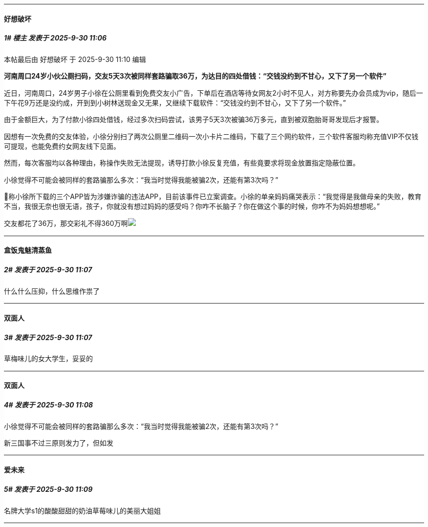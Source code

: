﻿
*****

####  好想破坏  
##### 1#       楼主       发表于 2025-9-30 11:06

 本帖最后由 好想破坏 于 2025-9-30 11:10 编辑 

<strong>河南周口24岁小伙公厕扫码，交友5天3次被同样套路骗取36万，为达目的四处借钱：“交钱没约到不甘心，又下了另一个软件”</strong>

近日，河南周口，24岁男子小徐在公厕里看到免费交友小广告，下单后在酒店等待女网友2小时不见人，对方称要先办会员成为vip，随后一下午花9万还是没约成，开到到小树林送现金又无果，又继续下载软件：“交钱没约到不甘心，又下了另一个软件。”

由于金额巨大，为了付款小徐四处借钱，经过多次扫码尝试，该男子5天3次被骗36万多元，直到被双胞胎哥哥发现后才报警。

因想有一次免费的交友体验，小徐分别扫了两次公厕里二维码一次小卡片二维码，下载了三个网约软件，三个软件客服均称充值VIP不仅钱可提现，也能免费约女网友线下见面。

然而，每次客服均以各种理由，称操作失败无法提现，诱导打款小徐反复充值，有些竟要求将现金放置指定隐蔽位置。

小徐觉得不可能会被同样的套路骗那么多次：“我当时觉得我能被骗2次，还能有第3次吗？”

👮称小徐所下载的三个APP皆为涉嫌诈骗的违法APP，目前该事件已立案调查。小徐的单亲妈妈痛哭表示：“我觉得是我做母亲的失败，教育不当，我很无奈也很无语，孩子，你就没有想过妈妈的感受吗？你咋不长脑子？你在做这个事的时候，你咋不为妈妈想想呢。”

交友都花了36万，那交彩礼不得360万啊<img src="https://static.stage1st.com/image/smiley/face2017/067.png" referrerpolicy="no-referrer">

*****

####  盒饭鬼魅清蒸鱼  
##### 2#       发表于 2025-9-30 11:07

什么什么压抑，什么思维作祟了

*****

####  双面人  
##### 3#       发表于 2025-9-30 11:07

草梅味儿的女大学生，妥妥的

*****

####  双面人  
##### 4#       发表于 2025-9-30 11:08

小徐觉得不可能会被同样的套路骗那么多次：“我当时觉得我能被骗2次，还能有第3次吗？”

新三国事不过三原则发力了，但如发

*****

####  爱未来  
##### 5#       发表于 2025-9-30 11:09

名牌大学s1的酸酸甜甜的奶油草莓味儿的美丽大姐姐

*****
